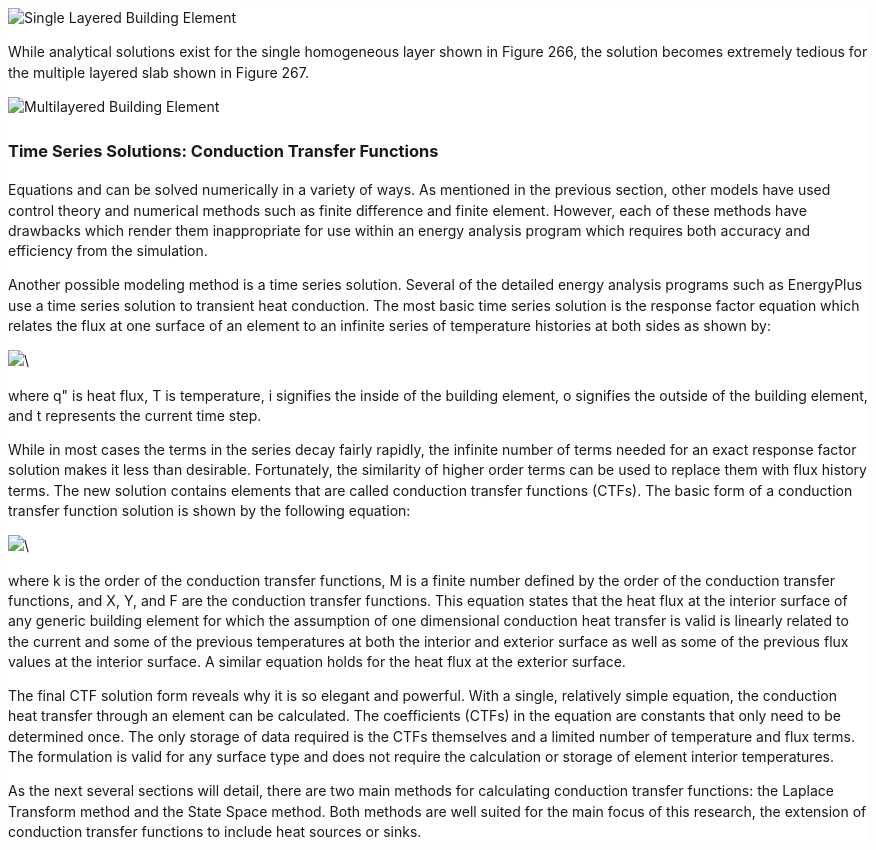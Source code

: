 ![Single Layered Building Element](media/single-layered-building-element.png)


While analytical solutions exist for the single homogeneous layer shown in Figure 266, the solution becomes extremely tedious for the multiple layered slab shown in Figure 267.

![Multilayered Building Element](media/multilayered-building-element.png)


### Time Series Solutions:  Conduction Transfer Functions

Equations  and  can be solved numerically in a variety of ways.  As mentioned in the previous section, other models have used control theory and numerical methods such as finite difference and finite element.  However, each of these methods have drawbacks which render them inappropriate for use within an energy analysis program which requires both accuracy and efficiency from the simulation.

Another possible modeling method is a time series solution.  Several of the detailed energy analysis programs such as EnergyPlus use a time series solution to transient heat conduction.  The most basic time series solution is the response factor equation which relates the flux at one surface of an element to an infinite series of temperature histories at both sides as shown by:

![](media/image5583.png)\


where q" is heat flux, T is temperature, i signifies the inside of the building element, o signifies the outside of the building element, and t represents the current time step.

While in most cases the terms in the series decay fairly rapidly, the infinite number of terms needed for an exact response factor solution makes it less than desirable.  Fortunately, the similarity of higher order terms can be used to replace them with flux history terms.  The new solution contains elements that are called conduction transfer functions (CTFs).  The basic form of a conduction transfer function solution is shown by the following equation:

![](media/image5584.png)\


where k is the order of the conduction transfer functions, M is a finite number defined by the order of the conduction transfer functions, and X, Y, and F are the conduction transfer functions.  This equation states that the heat flux at the interior surface of any generic building element for which the assumption of one dimensional conduction heat transfer is valid is linearly related to the current and some of the previous temperatures at both the interior and exterior surface as well as some of the previous flux values at the interior surface.  A similar equation holds for the heat flux at the exterior surface.

The final CTF solution form reveals why it is so elegant and powerful.  With a single, relatively simple equation, the conduction heat transfer through an element can be calculated.  The coefficients (CTFs) in the equation are constants that only need to be determined once.  The only storage of data required is the CTFs themselves and a limited number of temperature and flux terms.  The formulation is valid for any surface type and does not require the calculation or storage of element interior temperatures.

As the next several sections will detail, there are two main methods for calculating conduction transfer functions:  the Laplace Transform method and the State Space method.  Both methods are well suited for the main focus of this research, the extension of conduction transfer functions to include heat sources or sinks.
